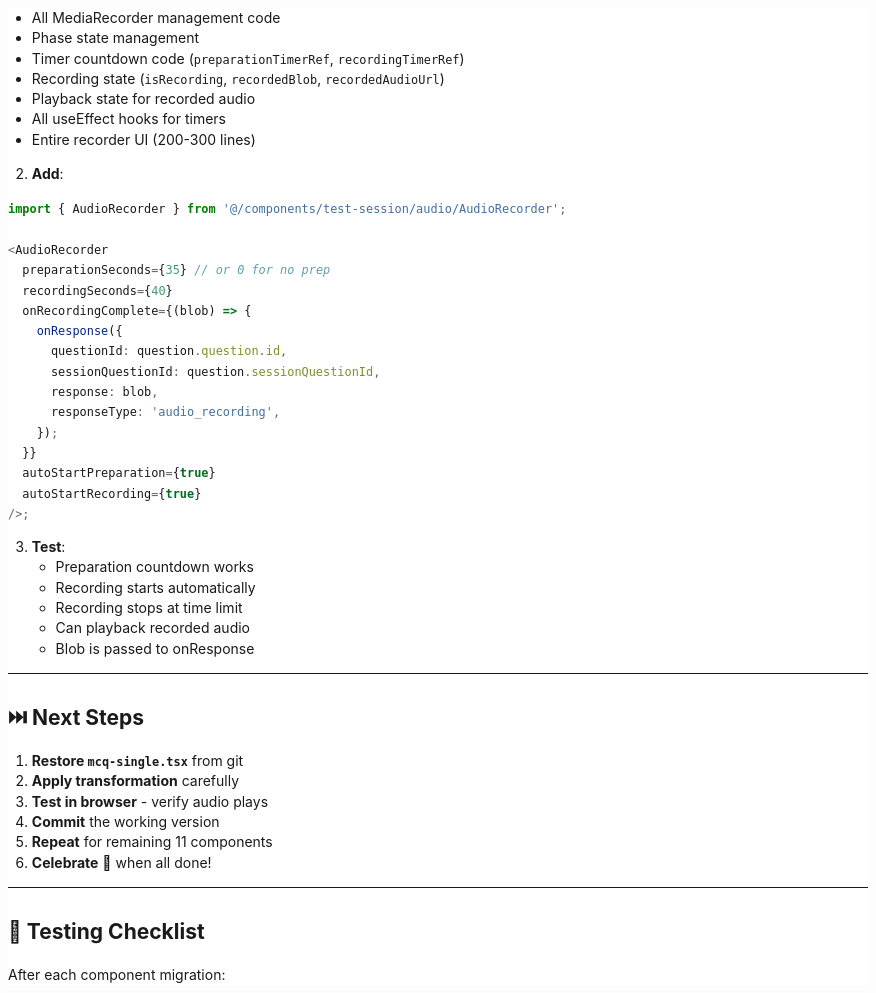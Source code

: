    - All MediaRecorder management code
   - Phase state management
   - Timer countdown code (`preparationTimerRef`, `recordingTimerRef`)
   - Recording state (`isRecording`, `recordedBlob`, `recordedAudioUrl`)
   - Playback state for recorded audio
   - All useEffect hooks for timers
   - Entire recorder UI (200-300 lines)

2. **Add**:

```typescript
import { AudioRecorder } from '@/components/test-session/audio/AudioRecorder';

<AudioRecorder
  preparationSeconds={35} // or 0 for no prep
  recordingSeconds={40}
  onRecordingComplete={(blob) => {
    onResponse({
      questionId: question.question.id,
      sessionQuestionId: question.sessionQuestionId,
      response: blob,
      responseType: 'audio_recording',
    });
  }}
  autoStartPreparation={true}
  autoStartRecording={true}
/>;
```

3. **Test**:
   - Preparation countdown works
   - Recording starts automatically
   - Recording stops at time limit
   - Can playback recorded audio
   - Blob is passed to onResponse

---

## ⏭️ Next Steps

1. **Restore `mcq-single.tsx`** from git
2. **Apply transformation** carefully
3. **Test in browser** - verify audio plays
4. **Commit** the working version
5. **Repeat** for remaining 11 components
6. **Celebrate** 🎉 when all done!

---

## 📝 Testing Checklist

After each component migration:
